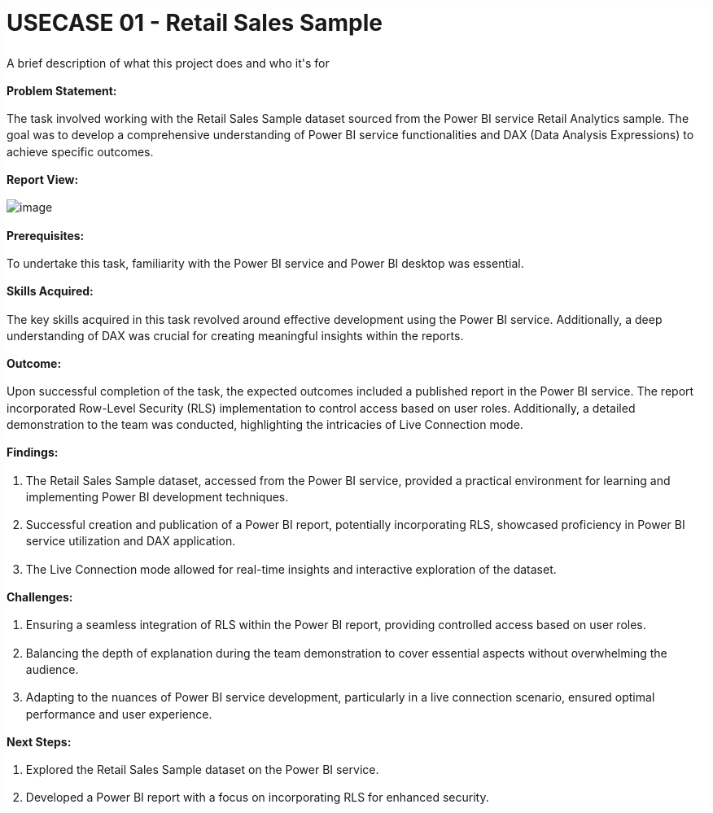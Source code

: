 # USECASE 01 - Retail Sales Sample

A brief description of what this project does and who it's for

**Problem Statement:**

The task involved working with the Retail Sales Sample dataset sourced from the Power BI service Retail Analytics sample. The goal was to develop a comprehensive understanding of Power BI service functionalities and DAX (Data Analysis Expressions) to achieve specific outcomes.

**Report View:**

<img width="581" alt="image" src="https://github.com/ishitaprsd/powerbi/assets/40393863/62482ee2-21a7-403b-85da-1d96415dce79">

**Prerequisites:**

To undertake this task, familiarity with the Power BI service and Power BI desktop was essential.

**Skills Acquired:**

The key skills acquired in this task revolved around effective development using the Power BI service. Additionally, a deep understanding of DAX was crucial for creating meaningful insights within the reports.

**Outcome:**

Upon successful completion of the task, the expected outcomes included a published report in the Power BI service. The report incorporated Row-Level Security (RLS) implementation to control access based on user roles. Additionally, a detailed demonstration to the team was conducted, highlighting the intricacies of Live Connection mode.

**Findings:**

1. The Retail Sales Sample dataset, accessed from the Power BI service, provided a practical environment for learning and implementing Power BI development techniques.

2. Successful creation and publication of a Power BI report, potentially incorporating RLS, showcased proficiency in Power BI service utilization and DAX application.

3. The Live Connection mode allowed for real-time insights and interactive exploration of the dataset.

**Challenges:**

1. Ensuring a seamless integration of RLS within the Power BI report, providing controlled access based on user roles.

2. Balancing the depth of explanation during the team demonstration to cover essential aspects without overwhelming the audience.

3. Adapting to the nuances of Power BI service development, particularly in a live connection scenario, ensured optimal performance and user experience.

**Next Steps:**

1. Explored the Retail Sales Sample dataset on the Power BI service.

2. Developed a Power BI report with a focus on incorporating RLS for enhanced security.
